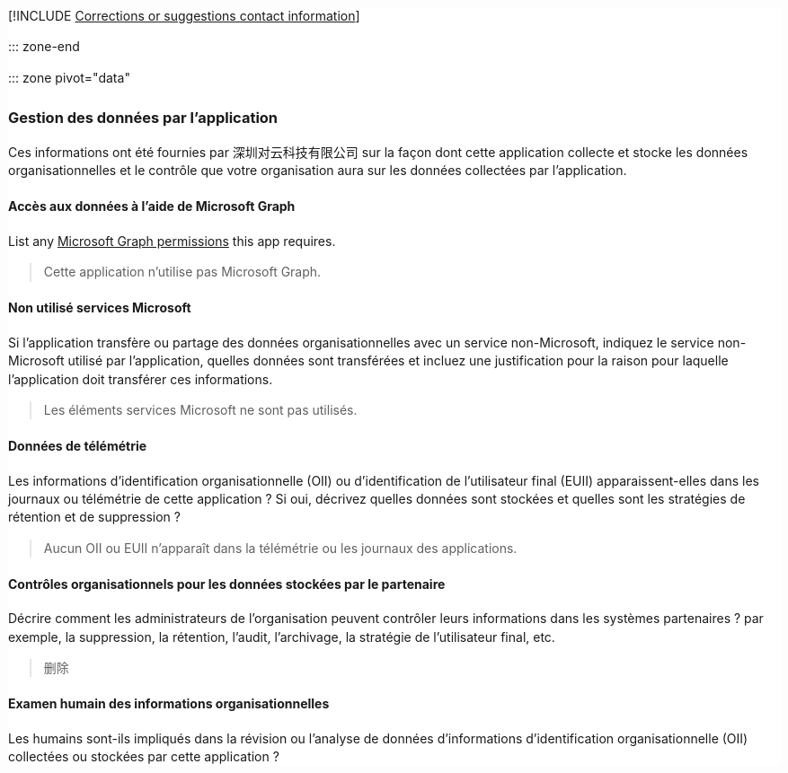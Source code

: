 
 [!INCLUDE [Corrections or suggestions contact information](../includes/corrections-or-suggestions.md)]

::: zone-end

::: zone pivot="data"

### <a name="how-the-app-handles-data"></a>Gestion des données par l’application

Ces informations ont été fournies par &#28145;&#22323;&#23545;&#20113;&#31185;&#25216;&#26377;&#38480;&#20844;&#21496; sur la façon dont cette application collecte et stocke les données organisationnelles et le contrôle que votre organisation aura sur les données collectées par l’application.

#### <a name="data-access-using-microsoft-graph"></a>Accès aux données à l’aide de Microsoft Graph

List any [Microsoft Graph permissions](https://docs.microsoft.com/graph/permissions-reference) this app requires.

>Cette application n’utilise pas Microsoft Graph.


#### <a name="non-microsoft-services-used"></a>Non utilisé services Microsoft

Si l’application transfère ou partage des données organisationnelles avec un service non-Microsoft, indiquez le service non-Microsoft utilisé par l’application, quelles données sont transférées et incluez une justification pour la raison pour laquelle l’application doit transférer ces informations.

>Les éléments services Microsoft ne sont pas utilisés.



#### <a name="telemetry-data"></a>Données de télémétrie

Les informations d’identification organisationnelle (OII) ou d’identification de l’utilisateur final (EUII) apparaissent-elles dans les journaux ou télémétrie de cette application ? Si oui, décrivez quelles données sont stockées et quelles sont les stratégies de rétention et de suppression ?

>Aucun OII ou EUII n’apparaît dans la télémétrie ou les journaux des applications.

#### <a name="organizational-controls-for-data-stored-by-partner"></a>Contrôles organisationnels pour les données stockées par le partenaire

Décrire comment les administrateurs de l’organisation peuvent contrôler leurs informations dans les systèmes partenaires ? par exemple, la suppression, la rétention, l’audit, l’archivage, la stratégie de l’utilisateur final, etc.

>&#21024;&#38500;

#### <a name="human-review-of-organizational-information"></a>Examen humain des informations organisationnelles

Les humains sont-ils impliqués dans la révision ou l’analyse de données d’informations d’identification organisationnelle (OII) collectées ou stockées par cette application ?
